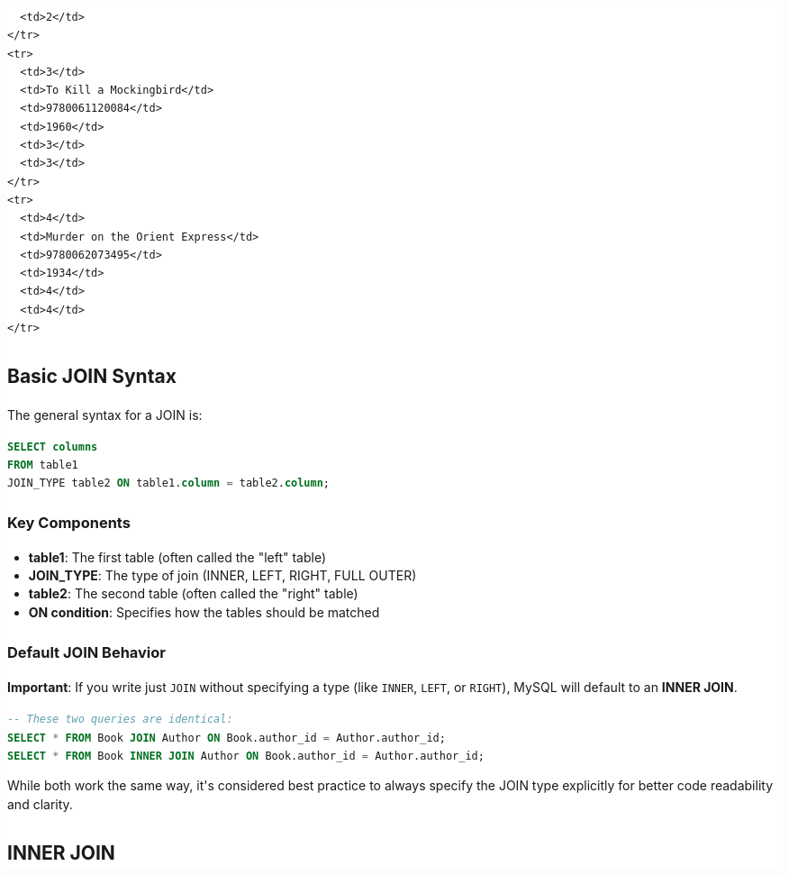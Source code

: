       <td>2</td>
    </tr>
    <tr>
      <td>3</td>
      <td>To Kill a Mockingbird</td>
      <td>9780061120084</td>
      <td>1960</td>
      <td>3</td>
      <td>3</td>
    </tr>
    <tr>
      <td>4</td>
      <td>Murder on the Orient Express</td>
      <td>9780062073495</td>
      <td>1934</td>
      <td>4</td>
      <td>4</td>
    </tr>
  </tbody>
</table>

## Basic JOIN Syntax

The general syntax for a JOIN is:

```sql
SELECT columns
FROM table1
JOIN_TYPE table2 ON table1.column = table2.column;
```

### Key Components

- **table1**: The first table (often called the "left" table)
- **JOIN_TYPE**: The type of join (INNER, LEFT, RIGHT, FULL OUTER)
- **table2**: The second table (often called the "right" table)
- **ON condition**: Specifies how the tables should be matched

### Default JOIN Behavior

**Important**: If you write just `JOIN` without specifying a type (like `INNER`, `LEFT`, or `RIGHT`), MySQL will default to an **INNER JOIN**.

```sql
-- These two queries are identical:
SELECT * FROM Book JOIN Author ON Book.author_id = Author.author_id;
SELECT * FROM Book INNER JOIN Author ON Book.author_id = Author.author_id;
```

While both work the same way, it's considered best practice to always specify the JOIN type explicitly for better code readability and clarity.

## INNER JOIN

